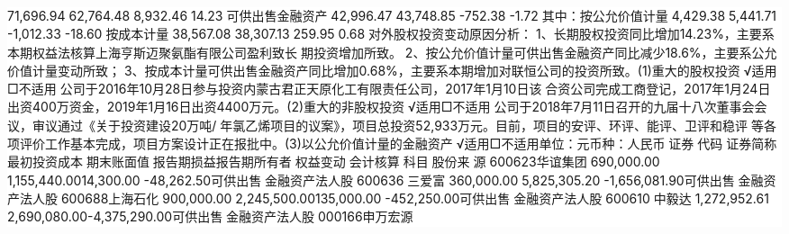 71,696.94
62,764.48
8,932.46
14.23
可供出售金融资产
42,996.47
43,748.85
-752.38
-1.72
其中：按公允价值计量
4,429.38
5,441.71
-1,012.33
-18.60
按成本计量
38,567.08
38,307.13
259.95
0.68
对外股权投资变动原因分析：
1、长期股权投资同比增加14.23%，主要系本期权益法核算上海亨斯迈聚氨酯有限公司盈利致长
期投资增加所致。
2、按公允价值计量可供出售金融资产同比减少18.6%，主要系公允价值计量变动所致；
3、按成本计量可供出售金融资产同比增加0.68%，主要系本期增加对联恒公司的投资所致。(1)重大的股权投资
√适用□不适用
公司于2016年10月28日参与投资内蒙古君正天原化工有限责任公司，2017年1月10日该
合资公司完成工商登记，2017年1月24日出资400万资金，2019年1月16日出资4400万元。(2)重大的非股权投资
√适用□不适用
公司于2018年7月11日召开的九届十八次董事会会议，审议通过《关于投资建设20万吨/
年氯乙烯项目的议案》，项目总投资52,933万元。目前，项目的安评、环评、能评、卫评和稳评
等各项评价工作基本完成，项目方案设计正在报批中。(3)以公允价值计量的金融资产
√适用□不适用单位：元币种：人民币
证券
代码
证券简称最初投资成本
期末账面值
报告期损益报告期所有者
权益变动
会计核算
科目
股份来
源
600623华谊集团
690,000.00
1,155,440.0014,300.00
-48,262.50可供出售
金融资产法人股
600636
三爱富
360,000.00
5,825,305.20
-1,656,081.90可供出售
金融资产法人股
600688上海石化
900,000.00
2,245,500.00135,000.00
-452,250.00可供出售
金融资产法人股
600610
中毅达
1,272,952.61
2,690,080.00-4,375,290.00可供出售
金融资产法人股
000166申万宏源
